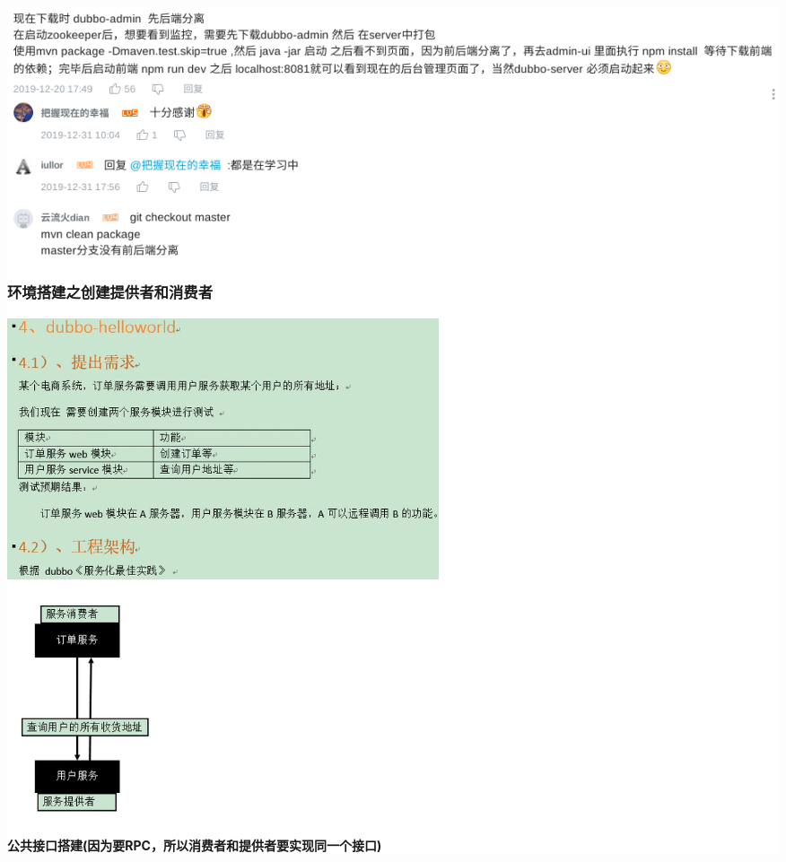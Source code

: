 ![Image](./img/image_2021-07-08-10-58-31.png)

### 环境搭建之创建提供者和消费者

![Image](./img/image_2021-07-08-11-04-59.png)

![Image](./img/image_2021-07-08-11-06-08.png)

#### 公共接口搭建(因为要RPC，所以消费者和提供者要实现同一个接口)
